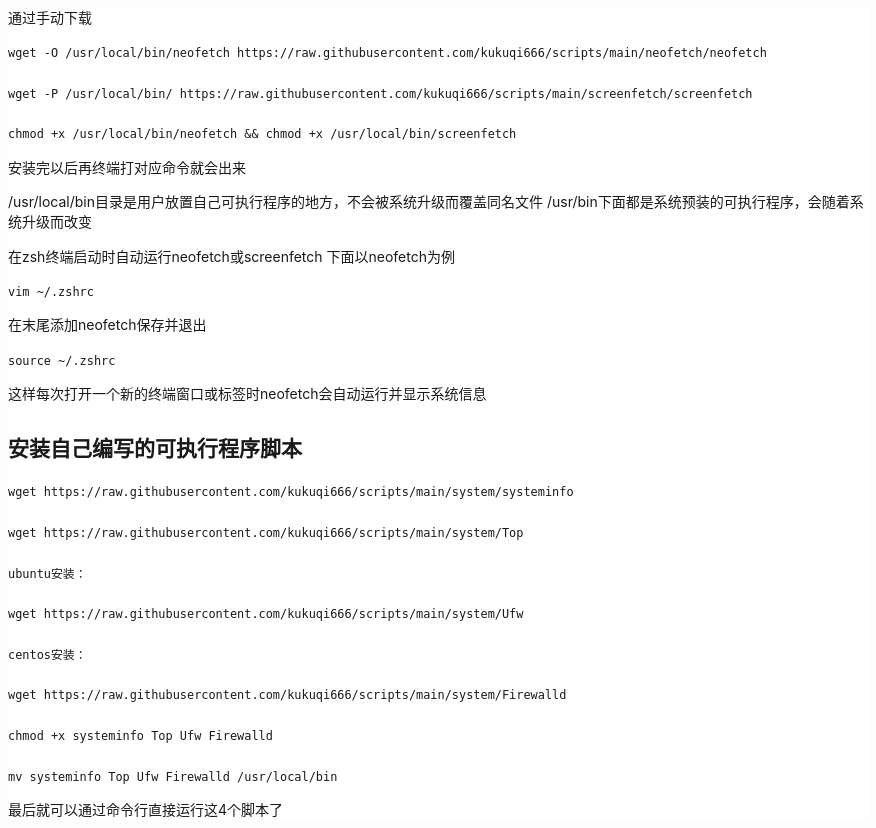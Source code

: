 

通过手动下载
```
wget -O /usr/local/bin/neofetch https://raw.githubusercontent.com/kukuqi666/scripts/main/neofetch/neofetch

wget -P /usr/local/bin/ https://raw.githubusercontent.com/kukuqi666/scripts/main/screenfetch/screenfetch

chmod +x /usr/local/bin/neofetch && chmod +x /usr/local/bin/screenfetch

```
安装完以后再终端打对应命令就会出来


/usr/local/bin目录是用户放置自己可执行程序的地方，不会被系统升级而覆盖同名文件
/usr/bin下面都是系统预装的可执行程序，会随着系统升级而改变


在zsh终端启动时自动运行neofetch或screenfetch 下面以neofetch为例
```
vim ~/.zshrc
```
在末尾添加neofetch保存并退出
```
source ~/.zshrc
```

这样每次打开一个新的终端窗口或标签时neofetch会自动运行并显示系统信息




## 安装自己编写的可执行程序脚本


```
wget https://raw.githubusercontent.com/kukuqi666/scripts/main/system/systeminfo

wget https://raw.githubusercontent.com/kukuqi666/scripts/main/system/Top

ubuntu安装：

wget https://raw.githubusercontent.com/kukuqi666/scripts/main/system/Ufw

centos安装：

wget https://raw.githubusercontent.com/kukuqi666/scripts/main/system/Firewalld

chmod +x systeminfo Top Ufw Firewalld

mv systeminfo Top Ufw Firewalld /usr/local/bin
```

最后就可以通过命令行直接运行这4个脚本了


